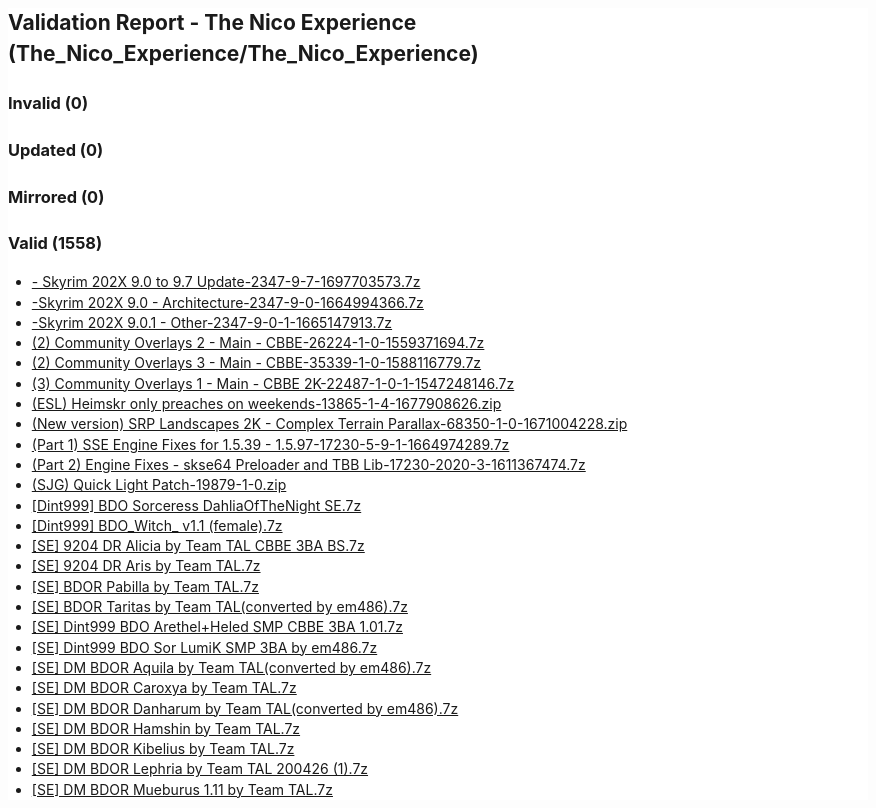 ## Validation Report - The Nico Experience (The_Nico_Experience/The_Nico_Experience)


### Invalid (0)
### Updated (0)
### Mirrored (0)
### Valid (1558)
*  [- Skyrim 202X 9.0 to 9.7 Update-2347-9-7-1697703573.7z](https://www.nexusmods.com/skyrimspecialedition/mods/2347/?tab=files&file_id=435157)
*  [-Skyrim 202X 9.0 - Architecture-2347-9-0-1664994366.7z](https://www.nexusmods.com/skyrimspecialedition/mods/2347/?tab=files&file_id=321878)
*  [-Skyrim 202X 9.0.1 - Other-2347-9-0-1-1665147913.7z](https://www.nexusmods.com/skyrimspecialedition/mods/2347/?tab=files&file_id=322212)
*  [(2) Community Overlays 2 - Main - CBBE-26224-1-0-1559371694.7z](https://www.nexusmods.com/skyrimspecialedition/mods/26224/?tab=files&file_id=94367)
*  [(2) Community Overlays 3 - Main - CBBE-35339-1-0-1588116779.7z](https://www.nexusmods.com/skyrimspecialedition/mods/35339/?tab=files&file_id=136886)
*  [(3) Community Overlays 1 - Main - CBBE 2K-22487-1-0-1-1547248146.7z](https://www.nexusmods.com/skyrimspecialedition/mods/22487/?tab=files&file_id=77988)
*  [(ESL) Heimskr only preaches on weekends-13865-1-4-1677908626.zip](https://www.nexusmods.com/skyrimspecialedition/mods/13865/?tab=files&file_id=365292)
*  [(New version) SRP Landscapes 2K - Complex Terrain Parallax-68350-1-0-1671004228.zip](https://www.nexusmods.com/skyrimspecialedition/mods/68350/?tab=files&file_id=340487)
*  [(Part 1) SSE Engine Fixes for 1.5.39 - 1.5.97-17230-5-9-1-1664974289.7z](https://www.nexusmods.com/skyrimspecialedition/mods/17230/?tab=files&file_id=321816)
*  [(Part 2) Engine Fixes - skse64 Preloader and TBB Lib-17230-2020-3-1611367474.7z](https://www.nexusmods.com/skyrimspecialedition/mods/17230/?tab=files&file_id=181171)
*  [(SJG) Quick Light Patch-19879-1-0.zip](https://www.nexusmods.com/skyrimspecialedition/mods/19879/?tab=files&file_id=65715)
*  [[Dint999] BDO Sorceress DahliaOfTheNight SE.7z](https://www.loverslab.com/files/file/11804-dint999s-bdor-dahlia-of-the-night-smp-se-3ba/)
*  [[Dint999] BDO_Witch_ v1.1 (female).7z](https://www.loverslab.com/files/file/11996-dint999s-bdo-weenie-looney-smp-3ba/)
*  [[SE] 9204 DR Alicia by Team TAL CBBE 3BA BS.7z](https://www.loverslab.com/files/file/13662-se-team-tals-9204-dr-alicia-smp-3ba/)
*  [[SE] 9204 DR Aris by Team TAL.7z](https://www.loverslab.com/files/file/13599-se-team-tals-9204-dr-aris-smp-3ba/)
*  [[SE] BDOR Pabilla by Team TAL.7z](https://www.loverslab.com/files/file/12076-team-tals-dm-bdor-pabilla-smp-3ba/)
*  [[SE] BDOR Taritas by Team TAL(converted by em486).7z](https://www.loverslab.com/files/file/14739-se-team-tals-dm-bdor-taritas-smp-3ba/)
*  [[SE] Dint999 BDO Arethel+Heled SMP CBBE 3BA 1.01.7z](https://www.loverslab.com/files/file/12828-se-dint999s-bdo-arethel-heled-smp-3ba/)
*  [[SE] Dint999 BDO Sor LumiK SMP 3BA by em486.7z](https://www.loverslab.com/files/file/13922-se-dint999s-bdo-sor-lumik-smp-3ba/)
*  [[SE] DM BDOR Aquila by Team TAL(converted by em486).7z](https://www.loverslab.com/files/file/16007-se-team-tals-dm-bdor-aquila-smp-3ba/)
*  [[SE] DM BDOR Caroxya by Team TAL.7z](https://www.loverslab.com/files/file/13470-se-team-tals-dm-bdor-caroxya-smp-3ba/)
*  [[SE] DM BDOR Danharum by Team TAL(converted by em486).7z](https://www.loverslab.com/files/file/16006-se-team-tals-dm-bdor-danharum-smp-3ba/)
*  [[SE] DM BDOR Hamshin by Team TAL.7z](https://www.loverslab.com/files/file/11997-team-tals-bdor-hamshin-smp-3ba/)
*  [[SE] DM BDOR Kibelius by Team TAL.7z](https://www.loverslab.com/files/file/12827-se-team-tals-dm-bdor-kibelius-smp-3ba/)
*  [[SE] DM BDOR Lephria by Team TAL 200426 (1).7z](https://www.loverslab.com/files/file/12825-se-team-tals-dm-bdor-lephria-smp-3ba/)
*  [[SE] DM BDOR Mueburus 1.11 by Team TAL.7z](https://www.loverslab.com/files/file/11915-se-team-tals-dm-bdor-mueburus-smp-3ba/)
